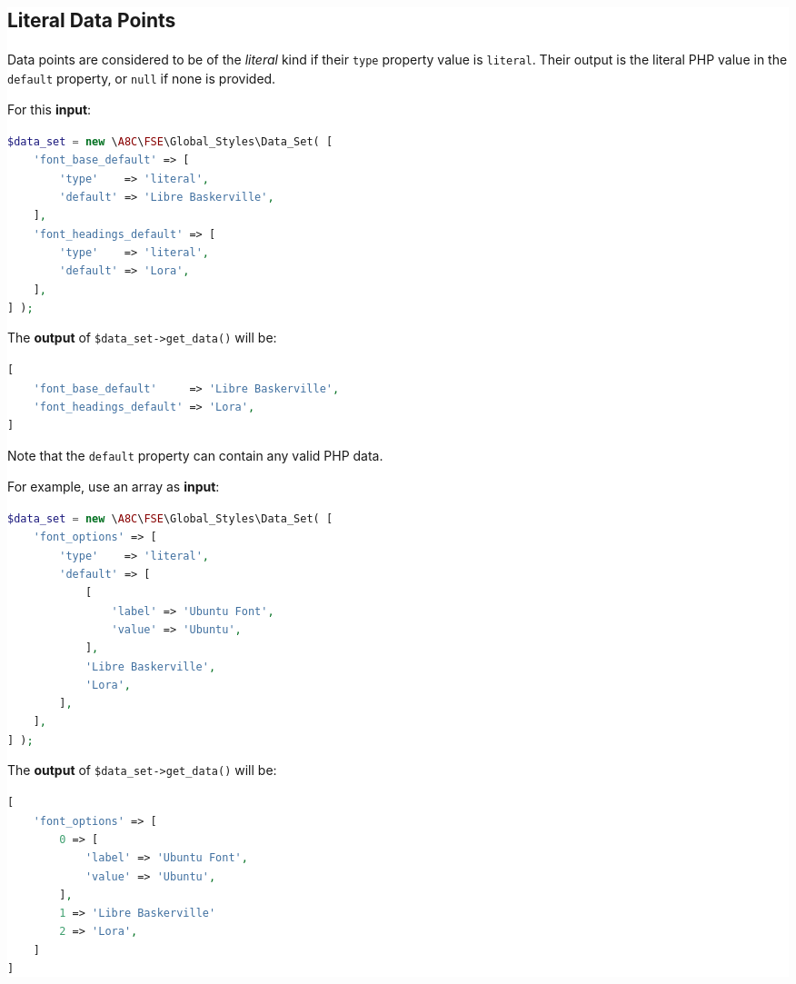 ## Literal Data Points

Data points are considered to be of the *literal* kind if their `type` property value is `literal`. Their output is the literal PHP value in the `default` property, or `null` if none is provided.

For this **input**:

```php
$data_set = new \A8C\FSE\Global_Styles\Data_Set( [
	'font_base_default' => [
		'type'    => 'literal',
		'default' => 'Libre Baskerville',
	],
	'font_headings_default' => [
		'type'    => 'literal',
		'default' => 'Lora',
	],
] );
```

The **output** of `$data_set->get_data()` will be:

```php
[
	'font_base_default'     => 'Libre Baskerville',
	'font_headings_default' => 'Lora',
]
```

Note that the `default` property can contain any valid PHP data.

For example, use an array as **input**:

```php
$data_set = new \A8C\FSE\Global_Styles\Data_Set( [
	'font_options' => [
		'type'    => 'literal',
		'default' => [
			[
				'label' => 'Ubuntu Font',
				'value' => 'Ubuntu',
			],
			'Libre Baskerville',
			'Lora',
		],
	],
] );
```

The **output** of `$data_set->get_data()` will be:

```php
[
	'font_options' => [
		0 => [
			'label' => 'Ubuntu Font',
			'value' => 'Ubuntu',
		],
		1 => 'Libre Baskerville'
		2 => 'Lora',
	]
]
```
